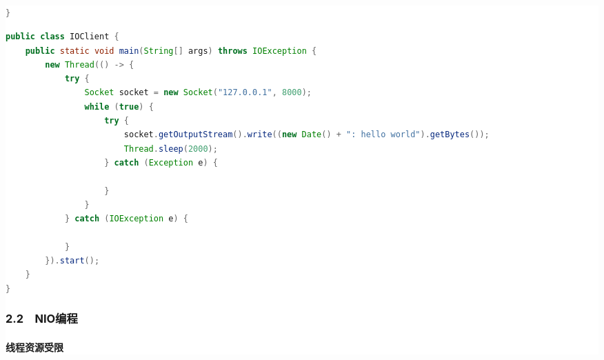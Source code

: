 ```java
}
```



```java
public class IOClient {
    public static void main(String[] args) throws IOException {
        new Thread(() -> {
            try {
                Socket socket = new Socket("127.0.0.1", 8000);
                while (true) {
                    try {
                        socket.getOutputStream().write((new Date() + ": hello world").getBytes());
                        Thread.sleep(2000);
                    } catch (Exception e) {

                    }
                }
            } catch (IOException e) {

            }
        }).start();
    }
}
```



### 2.2　NIO编程

#### 线程资源受限
